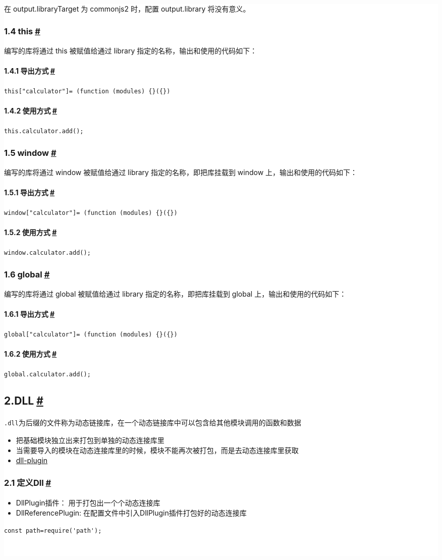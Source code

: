 <p>&#x5728; output.libraryTarget &#x4E3A; commonjs2 &#x65F6;&#xFF0C;&#x914D;&#x7F6E; output.library &#x5C06;&#x6CA1;&#x6709;&#x610F;&#x4E49;&#x3002;</p>
</blockquote>
<h3 id="t111.4 this">1.4 this <a href="#t111.4 this"> # </a></h3>
<p>&#x7F16;&#x5199;&#x7684;&#x5E93;&#x5C06;&#x901A;&#x8FC7; this &#x88AB;&#x8D4B;&#x503C;&#x7ED9;&#x901A;&#x8FC7; library &#x6307;&#x5B9A;&#x7684;&#x540D;&#x79F0;&#xFF0C;&#x8F93;&#x51FA;&#x548C;&#x4F7F;&#x7528;&#x7684;&#x4EE3;&#x7801;&#x5982;&#x4E0B;&#xFF1A;</p>
<h4 id="t121.4.1 &#x5BFC;&#x51FA;&#x65B9;&#x5F0F;">1.4.1 &#x5BFC;&#x51FA;&#x65B9;&#x5F0F; <a href="#t121.4.1 &#x5BFC;&#x51FA;&#x65B9;&#x5F0F;"> # </a></h4>
<pre><code class="lang-js">this[&quot;calculator&quot;]= (function (modules) {}({})
</code></pre>
<h4 id="t131.4.2 &#x4F7F;&#x7528;&#x65B9;&#x5F0F;">1.4.2 &#x4F7F;&#x7528;&#x65B9;&#x5F0F; <a href="#t131.4.2 &#x4F7F;&#x7528;&#x65B9;&#x5F0F;"> # </a></h4>
<pre><code class="lang-js">this.calculator.add();
</code></pre>
<h3 id="t141.5 window">1.5 window <a href="#t141.5 window"> # </a></h3>
<p>&#x7F16;&#x5199;&#x7684;&#x5E93;&#x5C06;&#x901A;&#x8FC7; window &#x88AB;&#x8D4B;&#x503C;&#x7ED9;&#x901A;&#x8FC7; library &#x6307;&#x5B9A;&#x7684;&#x540D;&#x79F0;&#xFF0C;&#x5373;&#x628A;&#x5E93;&#x6302;&#x8F7D;&#x5230; window &#x4E0A;&#xFF0C;&#x8F93;&#x51FA;&#x548C;&#x4F7F;&#x7528;&#x7684;&#x4EE3;&#x7801;&#x5982;&#x4E0B;&#xFF1A;</p>
<h4 id="t151.5.1 &#x5BFC;&#x51FA;&#x65B9;&#x5F0F;">1.5.1 &#x5BFC;&#x51FA;&#x65B9;&#x5F0F; <a href="#t151.5.1 &#x5BFC;&#x51FA;&#x65B9;&#x5F0F;"> # </a></h4>
<pre><code class="lang-js">window[&quot;calculator&quot;]= (function (modules) {}({})
</code></pre>
<h4 id="t161.5.2 &#x4F7F;&#x7528;&#x65B9;&#x5F0F;">1.5.2 &#x4F7F;&#x7528;&#x65B9;&#x5F0F; <a href="#t161.5.2 &#x4F7F;&#x7528;&#x65B9;&#x5F0F;"> # </a></h4>
<pre><code class="lang-js">window.calculator.add();
</code></pre>
<h3 id="t171.6 global">1.6 global <a href="#t171.6 global"> # </a></h3>
<p>&#x7F16;&#x5199;&#x7684;&#x5E93;&#x5C06;&#x901A;&#x8FC7; global &#x88AB;&#x8D4B;&#x503C;&#x7ED9;&#x901A;&#x8FC7; library &#x6307;&#x5B9A;&#x7684;&#x540D;&#x79F0;&#xFF0C;&#x5373;&#x628A;&#x5E93;&#x6302;&#x8F7D;&#x5230; global &#x4E0A;&#xFF0C;&#x8F93;&#x51FA;&#x548C;&#x4F7F;&#x7528;&#x7684;&#x4EE3;&#x7801;&#x5982;&#x4E0B;&#xFF1A;</p>
<h4 id="t181.6.1 &#x5BFC;&#x51FA;&#x65B9;&#x5F0F;">1.6.1 &#x5BFC;&#x51FA;&#x65B9;&#x5F0F; <a href="#t181.6.1 &#x5BFC;&#x51FA;&#x65B9;&#x5F0F;"> # </a></h4>
<pre><code class="lang-js">global[&quot;calculator&quot;]= (function (modules) {}({})
</code></pre>
<h4 id="t191.6.2 &#x4F7F;&#x7528;&#x65B9;&#x5F0F;">1.6.2 &#x4F7F;&#x7528;&#x65B9;&#x5F0F; <a href="#t191.6.2 &#x4F7F;&#x7528;&#x65B9;&#x5F0F;"> # </a></h4>
<pre><code class="lang-js">global.calculator.add();
</code></pre>
<h2 id="t202.DLL">2.DLL <a href="#t202.DLL"> # </a></h2>
<p><code>.dll</code>&#x4E3A;&#x540E;&#x7F00;&#x7684;&#x6587;&#x4EF6;&#x79F0;&#x4E3A;&#x52A8;&#x6001;&#x94FE;&#x63A5;&#x5E93;&#xFF0C;&#x5728;&#x4E00;&#x4E2A;&#x52A8;&#x6001;&#x94FE;&#x63A5;&#x5E93;&#x4E2D;&#x53EF;&#x4EE5;&#x5305;&#x542B;&#x7ED9;&#x5176;&#x4ED6;&#x6A21;&#x5757;&#x8C03;&#x7528;&#x7684;&#x51FD;&#x6570;&#x548C;&#x6570;&#x636E;</p>
<ul>
<li>&#x628A;&#x57FA;&#x7840;&#x6A21;&#x5757;&#x72EC;&#x7ACB;&#x51FA;&#x6765;&#x6253;&#x5305;&#x5230;&#x5355;&#x72EC;&#x7684;&#x52A8;&#x6001;&#x8FDE;&#x63A5;&#x5E93;&#x91CC;</li>
<li>&#x5F53;&#x9700;&#x8981;&#x5BFC;&#x5165;&#x7684;&#x6A21;&#x5757;&#x5728;&#x52A8;&#x6001;&#x8FDE;&#x63A5;&#x5E93;&#x91CC;&#x7684;&#x65F6;&#x5019;&#xFF0C;&#x6A21;&#x5757;&#x4E0D;&#x80FD;&#x518D;&#x6B21;&#x88AB;&#x6253;&#x5305;&#xFF0C;&#x800C;&#x662F;&#x53BB;&#x52A8;&#x6001;&#x8FDE;&#x63A5;&#x5E93;&#x91CC;&#x83B7;&#x53D6;</li>
<li><a href="https://webpack.js.org/plugins/dll-plugin/">dll-plugin</a></li>
</ul>
<h3 id="t212.1 &#x5B9A;&#x4E49;Dll">2.1 &#x5B9A;&#x4E49;Dll <a href="#t212.1 &#x5B9A;&#x4E49;Dll"> # </a></h3>
<ul>
<li>DllPlugin&#x63D2;&#x4EF6;&#xFF1A; &#x7528;&#x4E8E;&#x6253;&#x5305;&#x51FA;&#x4E00;&#x4E2A;&#x4E2A;&#x52A8;&#x6001;&#x8FDE;&#x63A5;&#x5E93;</li>
<li>DllReferencePlugin: &#x5728;&#x914D;&#x7F6E;&#x6587;&#x4EF6;&#x4E2D;&#x5F15;&#x5165;DllPlugin&#x63D2;&#x4EF6;&#x6253;&#x5305;&#x597D;&#x7684;&#x52A8;&#x6001;&#x8FDE;&#x63A5;&#x5E93;</li>
</ul>
<pre><code class="lang-js">const path=require(&apos;path&apos;);